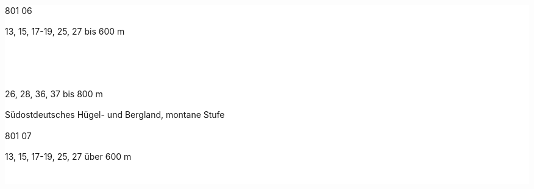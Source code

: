 <td style align="left" valign="top" charoff="50">

801 06

</td>

<td style align="left" valign="top" charoff="50">

13, 15, 17-19, 25, 27 bis 600 m

</td>

</tr>

<tr>

<td style align="left" valign="top" charoff="50">

 

</td>

<td style align="left" valign="top" charoff="50">

 

</td>

<td style align="left" valign="top" charoff="50">

26, 28, 36, 37 bis 800 m

</td>

</tr>

<tr>

<td style align="left" valign="top" charoff="50">

Südostdeutsches Hügel- und Bergland, montane Stufe

</td>

<td style align="left" valign="top" charoff="50">

801 07

</td>

<td style align="left" valign="top" charoff="50">

13, 15, 17-19, 25, 27 über 600 m

</td>

</tr>

<tr>

<td style align="left" valign="top" charoff="50">

 

</td>

<td style align="left" valign="top" charoff="50">
